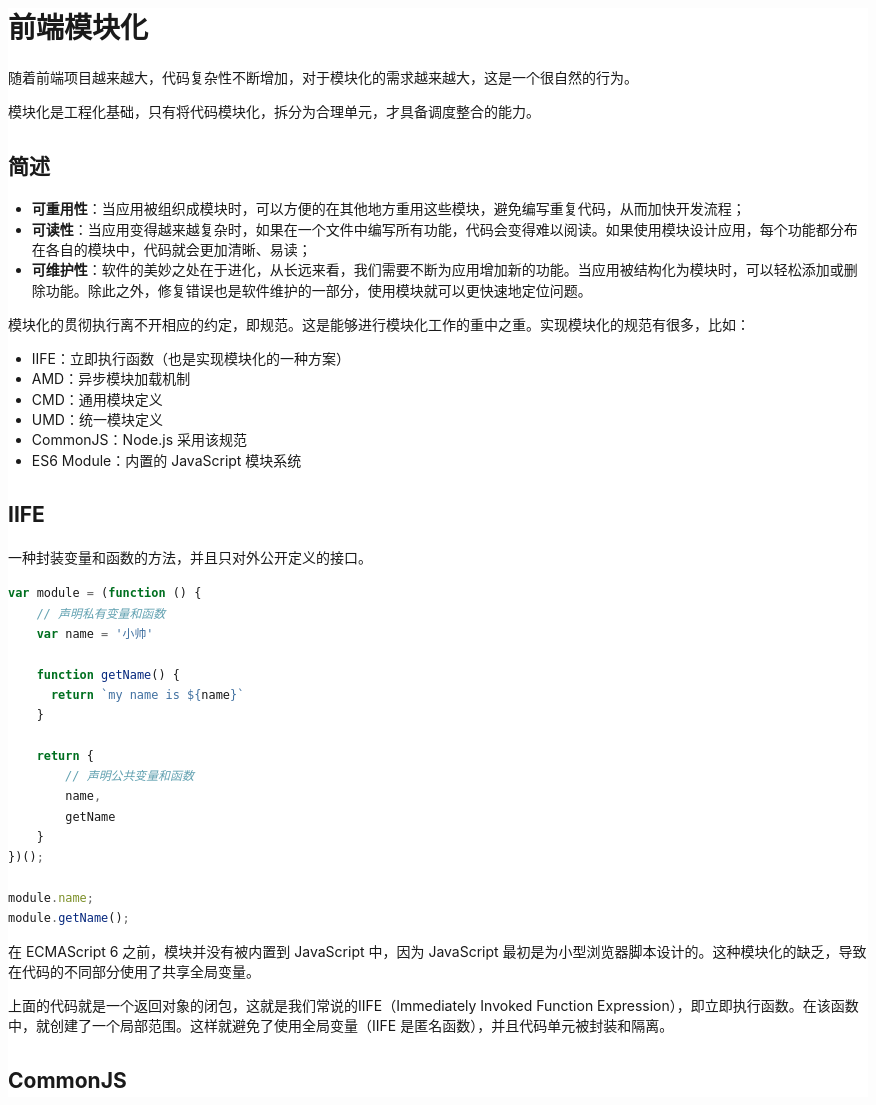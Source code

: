 # 前端模块化

随着前端项目越来越大，代码复杂性不断增加，对于模块化的需求越来越大，这是一个很自然的行为。

模块化是工程化基础，只有将代码模块化，拆分为合理单元，才具备调度整合的能力。

## 简述

- **可重用性**：当应用被组织成模块时，可以方便的在其他地方重用这些模块，避免编写重复代码，从而加快开发流程；
- **可读性**：当应用变得越来越复杂时，如果在一个文件中编写所有功能，代码会变得难以阅读。如果使用模块设计应用，每个功能都分布在各自的模块中，代码就会更加清晰、易读；
- **可维护性**：软件的美妙之处在于进化，从长远来看，我们需要不断为应用增加新的功能。当应用被结构化为模块时，可以轻松添加或删除功能。除此之外，修复错误也是软件维护的一部分，使用模块就可以更快速地定位问题。

模块化的贯彻执行离不开相应的约定，即规范。这是能够进行模块化工作的重中之重。实现模块化的规范有很多，比如：

- IIFE：立即执行函数（也是实现模块化的一种方案）
- AMD：异步模块加载机制
- CMD：通用模块定义
- UMD：统一模块定义
- CommonJS：Node.js 采用该规范
- ES6 Module：内置的 JavaScript 模块系统

## IIFE

一种封装变量和函数的方法，并且只对外公开定义的接口。

```js
var module = (function () {
    // 声明私有变量和函数
    var name = '小帅'

    function getName() {
      return `my name is ${name}`
    }
 
    return {
        // 声明公共变量和函数
        name,
        getName
    }
})();

module.name;
module.getName();
```

在 ECMAScript 6 之前，模块并没有被内置到 JavaScript 中，因为 JavaScript 最初是为小型浏览器脚本设计的。这种模块化的缺乏，导致在代码的不同部分使用了共享全局变量。

上面的代码就是一个返回对象的闭包，这就是我们常说的IIFE（Immediately Invoked Function Expression），即立即执行函数。在该函数中，就创建了一个局部范围。这样就避免了使用全局变量（IIFE 是匿名函数），并且代码单元被封装和隔离。

## CommonJS
